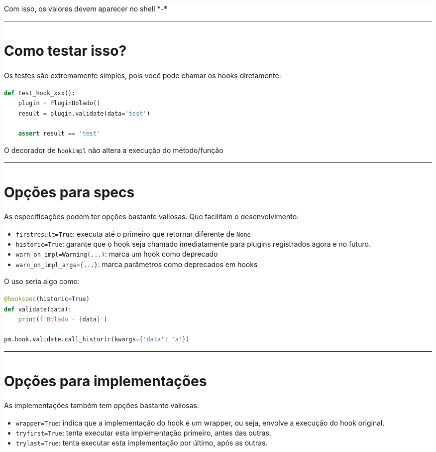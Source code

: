 Com isso, os valores devem aparecer no shell \*-\*

---



# Como testar isso?

Os testes são extremamente simples, pois você pode chamar os hooks diretamente:

```python
def test_hook_xxx():
    plugin = PluginBolado()
    result = plugin.validate(data='test')

    assert result == 'test'
```

O decorador de `hookimpl` não altera a execução do método/função

---



# Opções para specs

As especificações podem ter opções bastante valiosas. Que facilitam o desenvolvimento:

- `firstresult=True`: executa até o primeiro que retornar diferente de `None`
- `historic=True`: garante que o hook seja chamado imediatamente para plugins registrados agora e no futuro.
- `warn_on_impl=Warning(...)`: marca um hook como deprecado
- `warn_on_impl_args={...}`: marca parâmetros como deprecados em hooks


O uso seria algo como:
```python
@hookspec(historic=True)
def validate(data):
    print(f'Bolado - {data}')
	
pm.hook.validate.call_historic(kwargs={'data': 'a'})
```

---



# Opções para implementações

As implementações também tem opções bastante valiosas:

- `wrapper=True`: indica que a implementação do hook é um wrapper, ou seja, envolve a execução do hook original.
- `tryfirst=True`: tenta executar esta implementação primeiro, antes das outras.
- `trylast=True`: tenta executar esta implementação por último, após as outras.
